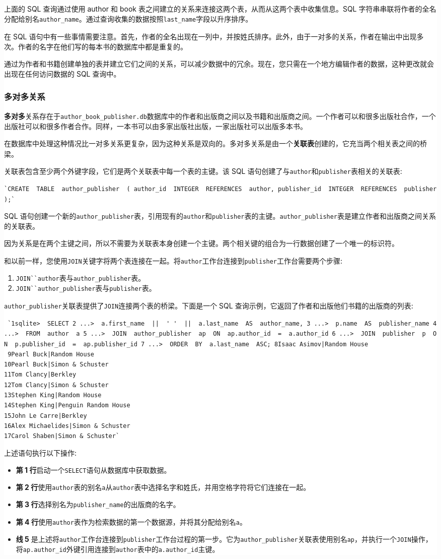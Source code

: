 上面的 SQL 查询通过使用 author 和 book 表之间建立的关系来连接这两个表，从而从这两个表中收集信息。SQL 字符串串联将作者的全名分配给别名`author_name`。通过查询收集的数据按照`last_name`字段以升序排序。

在 SQL 语句中有一些事情需要注意。首先，作者的全名出现在一列中，并按姓氏排序。此外，由于一对多的关系，作者在输出中出现多次。作者的名字在他们写的每本书的数据库中都是重复的。

通过为作者和书籍创建单独的表并建立它们之间的关系，可以减少数据中的冗余。现在，您只需在一个地方编辑作者的数据，这种更改就会出现在任何访问数据的 SQL 查询中。

### 多对多关系

**多对多**关系存在于`author_book_publisher.db`数据库中的作者和出版商之间以及书籍和出版商之间。一个作者可以和很多出版社合作，一个出版社可以和很多作者合作。同样，一本书可以由多家出版社出版，一家出版社可以出版多本书。

在数据库中处理这种情况比一对多关系更复杂，因为这种关系是双向的。多对多关系是由一个**关联表**创建的，它充当两个相关表之间的桥梁。

关联表包含至少两个外键字段，它们是两个关联表中每一个表的主键。该 SQL 语句创建了与`author`和`publisher`表相关的关联表:

```
`CREATE  TABLE  author_publisher  ( author_id  INTEGER  REFERENCES  author, publisher_id  INTEGER  REFERENCES  publisher );` 
```

SQL 语句创建一个新的`author_publisher`表，引用现有的`author`和`publisher`表的主键。`author_publisher`表是建立作者和出版商之间关系的关联表。

因为关系是在两个主键之间，所以不需要为关联表本身创建一个主键。两个相关键的组合为一行数据创建了一个唯一的标识符。

和以前一样，您使用`JOIN`关键字将两个表连接在一起。将`author`工作台连接到`publisher`工作台需要两个步骤:

1.  `JOIN``author`表与`author_publisher`表。
2.  `JOIN``author_publisher`表与`publisher`表。

`author_publisher`关联表提供了`JOIN`连接两个表的桥梁。下面是一个 SQL 查询示例，它返回了作者和出版他们书籍的出版商的列表:

```
 `1sqlite>  SELECT 2 ...>  a.first_name  ||  ' '  ||  a.last_name  AS  author_name, 3 ...>  p.name  AS  publisher_name 4 ...>  FROM  author  a 5 ...>  JOIN  author_publisher  ap  ON  ap.author_id  =  a.author_id 6 ...>  JOIN  publisher  p  ON  p.publisher_id  =  ap.publisher_id 7 ...>  ORDER  BY  a.last_name  ASC; 8Isaac Asimov|Random House
 9Pearl Buck|Random House
10Pearl Buck|Simon & Schuster
11Tom Clancy|Berkley
12Tom Clancy|Simon & Schuster
13Stephen King|Random House
14Stephen King|Penguin Random House
15John Le Carre|Berkley
16Alex Michaelides|Simon & Schuster
17Carol Shaben|Simon & Schuster` 
```

上述语句执行以下操作:

*   **第 1 行**启动一个`SELECT`语句从数据库中获取数据。

*   **第 2 行**使用`author`表的别名`a`从`author`表中选择名字和姓氏，并用空格字符将它们连接在一起。

*   **第 3 行**选择别名为`publisher_name`的出版商的名字。

*   **第 4 行**使用`author`表作为检索数据的第一个数据源，并将其分配给别名`a`。

*   **线 5** 是上述将`author`工作台连接到`publisher`工作台过程的第一步。它为`author_publisher`关联表使用别名`ap`，并执行一个`JOIN`操作，将`ap.author_id`外键引用连接到`author`表中的`a.author_id`主键。
